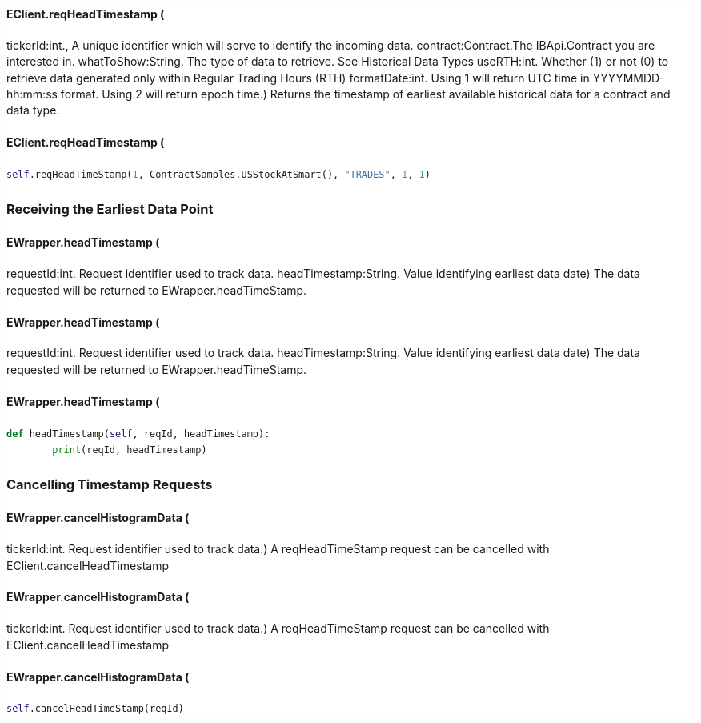 #### EClient.reqHeadTimestamp (

tickerId:int., A unique identifier which will serve to identify the incoming data.
contract:Contract.The IBApi.Contract you are interested in.
whatToShow:String. The type of data to retrieve. See Historical Data Types
useRTH:int. Whether (1) or not (0) to retrieve data generated only within Regular Trading Hours (RTH)
formatDate:int. Using 1 will return UTC time in YYYYMMDD-hh:mm:ss format. Using 2 will return epoch time.)
Returns the timestamp of earliest available historical data for a contract and data type.

#### EClient.reqHeadTimestamp (

```python
self.reqHeadTimeStamp(1, ContractSamples.USStockAtSmart(), "TRADES", 1, 1)
```

### Receiving the Earliest Data Point

#### EWrapper.headTimestamp (

requestId:int. Request identifier used to track data.
headTimestamp:String. Value identifying earliest data date)
The data requested will be returned to EWrapper.headTimeStamp.

#### EWrapper.headTimestamp (

requestId:int. Request identifier used to track data.
headTimestamp:String. Value identifying earliest data date)
The data requested will be returned to EWrapper.headTimeStamp.

#### EWrapper.headTimestamp (

```python
def headTimestamp(self, reqId, headTimestamp):
        print(reqId, headTimestamp)
```

### Cancelling Timestamp Requests

#### EWrapper.cancelHistogramData (

tickerId:int. Request identifier used to track data.)
A reqHeadTimeStamp request can be cancelled with EClient.cancelHeadTimestamp

#### EWrapper.cancelHistogramData (

tickerId:int. Request identifier used to track data.)
A reqHeadTimeStamp request can be cancelled with EClient.cancelHeadTimestamp

#### EWrapper.cancelHistogramData (

```python
self.cancelHeadTimeStamp(reqId)
```
